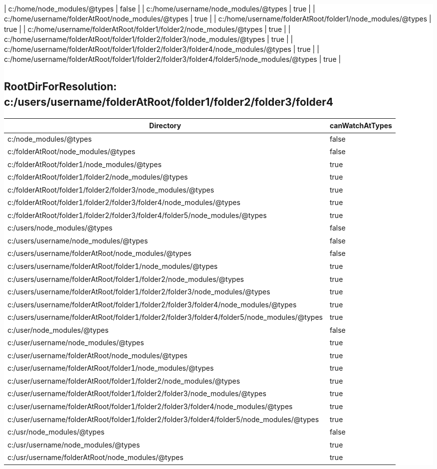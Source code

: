 | c:/home/node_modules/@types                                                                | false           |
| c:/home/username/node_modules/@types                                                       | true            |
| c:/home/username/folderAtRoot/node_modules/@types                                          | true            |
| c:/home/username/folderAtRoot/folder1/node_modules/@types                                  | true            |
| c:/home/username/folderAtRoot/folder1/folder2/node_modules/@types                          | true            |
| c:/home/username/folderAtRoot/folder1/folder2/folder3/node_modules/@types                  | true            |
| c:/home/username/folderAtRoot/folder1/folder2/folder3/folder4/node_modules/@types          | true            |
| c:/home/username/folderAtRoot/folder1/folder2/folder3/folder4/folder5/node_modules/@types  | true            |

## RootDirForResolution: c:/users/username/folderAtRoot/folder1/folder2/folder3/folder4

| Directory                                                                                  | canWatchAtTypes |
| ------------------------------------------------------------------------------------------ | --------------- |
| c:/node_modules/@types                                                                     | false           |
| c:/folderAtRoot/node_modules/@types                                                        | false           |
| c:/folderAtRoot/folder1/node_modules/@types                                                | true            |
| c:/folderAtRoot/folder1/folder2/node_modules/@types                                        | true            |
| c:/folderAtRoot/folder1/folder2/folder3/node_modules/@types                                | true            |
| c:/folderAtRoot/folder1/folder2/folder3/folder4/node_modules/@types                        | true            |
| c:/folderAtRoot/folder1/folder2/folder3/folder4/folder5/node_modules/@types                | true            |
| c:/users/node_modules/@types                                                               | false           |
| c:/users/username/node_modules/@types                                                      | false           |
| c:/users/username/folderAtRoot/node_modules/@types                                         | false           |
| c:/users/username/folderAtRoot/folder1/node_modules/@types                                 | true            |
| c:/users/username/folderAtRoot/folder1/folder2/node_modules/@types                         | true            |
| c:/users/username/folderAtRoot/folder1/folder2/folder3/node_modules/@types                 | true            |
| c:/users/username/folderAtRoot/folder1/folder2/folder3/folder4/node_modules/@types         | true            |
| c:/users/username/folderAtRoot/folder1/folder2/folder3/folder4/folder5/node_modules/@types | true            |
| c:/user/node_modules/@types                                                                | false           |
| c:/user/username/node_modules/@types                                                       | true            |
| c:/user/username/folderAtRoot/node_modules/@types                                          | true            |
| c:/user/username/folderAtRoot/folder1/node_modules/@types                                  | true            |
| c:/user/username/folderAtRoot/folder1/folder2/node_modules/@types                          | true            |
| c:/user/username/folderAtRoot/folder1/folder2/folder3/node_modules/@types                  | true            |
| c:/user/username/folderAtRoot/folder1/folder2/folder3/folder4/node_modules/@types          | true            |
| c:/user/username/folderAtRoot/folder1/folder2/folder3/folder4/folder5/node_modules/@types  | true            |
| c:/usr/node_modules/@types                                                                 | false           |
| c:/usr/username/node_modules/@types                                                        | true            |
| c:/usr/username/folderAtRoot/node_modules/@types                                           | true            |